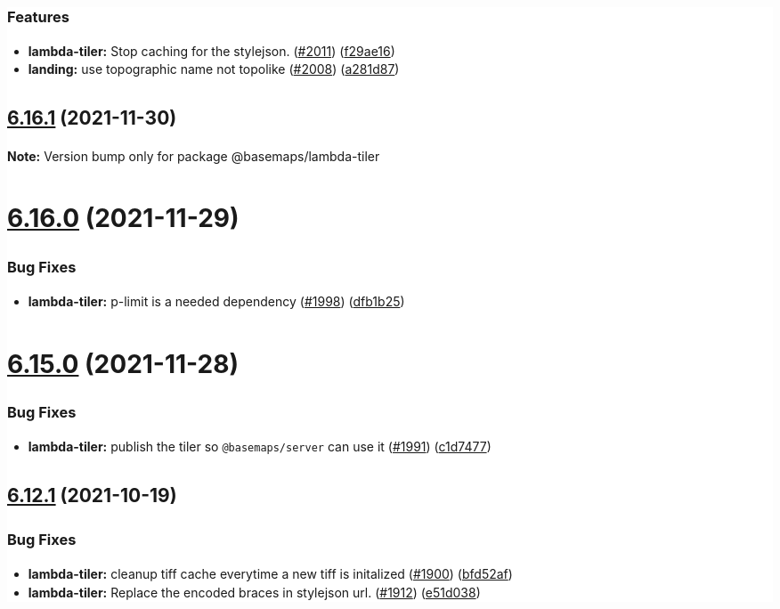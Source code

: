 
### Features

* **lambda-tiler:** Stop caching for the stylejson. ([#2011](https://github.com/linz/basemaps/issues/2011)) ([f29ae16](https://github.com/linz/basemaps/commit/f29ae16cd0b858fd9929a8cbcefa1c5113687bc9))
* **landing:** use topographic name not topolike ([#2008](https://github.com/linz/basemaps/issues/2008)) ([a281d87](https://github.com/linz/basemaps/commit/a281d874ae8211447282ad41dd497e96689ceb88))





## [6.16.1](https://github.com/linz/basemaps/compare/v6.16.0...v6.16.1) (2021-11-30)

**Note:** Version bump only for package @basemaps/lambda-tiler





# [6.16.0](https://github.com/linz/basemaps/compare/v6.15.0...v6.16.0) (2021-11-29)


### Bug Fixes

* **lambda-tiler:** p-limit is a needed dependency ([#1998](https://github.com/linz/basemaps/issues/1998)) ([dfb1b25](https://github.com/linz/basemaps/commit/dfb1b2575e9b40b96ffa4bdcfa8f1496b18ae25e))





# [6.15.0](https://github.com/linz/basemaps/compare/v6.14.2...v6.15.0) (2021-11-28)


### Bug Fixes

* **lambda-tiler:** publish the tiler so `@basemaps/server` can use it ([#1991](https://github.com/linz/basemaps/issues/1991)) ([c1d7477](https://github.com/linz/basemaps/commit/c1d74773a94c643d1a60e84ef8005fc505a88126))





## [6.12.1](https://github.com/linz/basemaps/compare/v6.12.0...v6.12.1) (2021-10-19)


### Bug Fixes

* **lambda-tiler:** cleanup tiff cache everytime a new tiff is initalized ([#1900](https://github.com/linz/basemaps/issues/1900)) ([bfd52af](https://github.com/linz/basemaps/commit/bfd52afc810398a03800893a10313a2eb1a5834a))
* **lambda-tiler:** Replace the encoded braces in stylejson url. ([#1912](https://github.com/linz/basemaps/issues/1912)) ([e51d038](https://github.com/linz/basemaps/commit/e51d0380b21110ff5585804fae14baf92a588352))
